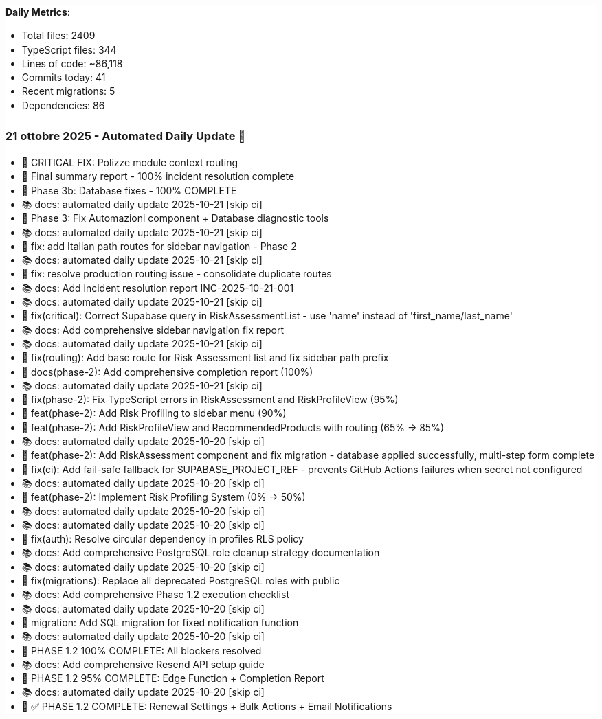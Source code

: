 **Daily Metrics**:
- Total files: 2409
- TypeScript files: 344
- Lines of code: ~86,118
- Commits today: 41
- Recent migrations: 5
- Dependencies: 86

### **21 ottobre 2025** - Automated Daily Update 🤖

- 🔧 CRITICAL FIX: Polizze module context routing
- 🔄 Final summary report - 100% incident resolution complete
- 🔄 Phase 3b: Database fixes - 100% COMPLETE
- 📚 docs: automated daily update 2025-10-21 [skip ci]
- 🔄 Phase 3: Fix Automazioni component + Database diagnostic tools
- 📚 docs: automated daily update 2025-10-21 [skip ci]
- 🔧 fix: add Italian path routes for sidebar navigation - Phase 2
- 📚 docs: automated daily update 2025-10-21 [skip ci]
- 🔧 fix: resolve production routing issue - consolidate duplicate routes
- 📚 docs: Add incident resolution report INC-2025-10-21-001
- 📚 docs: automated daily update 2025-10-21 [skip ci]
- 🔄 fix(critical): Correct Supabase query in RiskAssessmentList - use 'name' instead of 'first_name/last_name'
- 📚 docs: Add comprehensive sidebar navigation fix report
- 📚 docs: automated daily update 2025-10-21 [skip ci]
- 🔄 fix(routing): Add base route for Risk Assessment list and fix sidebar path prefix
- 🔄 docs(phase-2): Add comprehensive completion report (100%)
- 📚 docs: automated daily update 2025-10-21 [skip ci]
- 🔄 fix(phase-2): Fix TypeScript errors in RiskAssessment and RiskProfileView (95%)
- 🔄 feat(phase-2): Add Risk Profiling to sidebar menu (90%)
- 🔄 feat(phase-2): Add RiskProfileView and RecommendedProducts with routing (65% → 85%)
- 📚 docs: automated daily update 2025-10-20 [skip ci]
- 🔄 feat(phase-2): Add RiskAssessment component and fix migration - database applied successfully, multi-step form complete
- 🔄 fix(ci): Add fail-safe fallback for SUPABASE_PROJECT_REF - prevents GitHub Actions failures when secret not configured
- 📚 docs: automated daily update 2025-10-20 [skip ci]
- 🔄 feat(phase-2): Implement Risk Profiling System (0% → 50%)
- 📚 docs: automated daily update 2025-10-20 [skip ci]
- 📚 docs: automated daily update 2025-10-20 [skip ci]
- 🔄 fix(auth): Resolve circular dependency in profiles RLS policy
- 📚 docs: Add comprehensive PostgreSQL role cleanup strategy documentation
- 📚 docs: automated daily update 2025-10-20 [skip ci]
- 🔄 fix(migrations): Replace all deprecated PostgreSQL roles with public
- 📚 docs: Add comprehensive Phase 1.2 execution checklist
- 📚 docs: automated daily update 2025-10-20 [skip ci]
- 🔄 migration: Add SQL migration for fixed notification function
- 📚 docs: automated daily update 2025-10-20 [skip ci]
- 🔄 PHASE 1.2 100% COMPLETE: All blockers resolved
- 📚 docs: Add comprehensive Resend API setup guide
- 🔄 PHASE 1.2 95% COMPLETE: Edge Function + Completion Report
- 📚 docs: automated daily update 2025-10-20 [skip ci]
- 🔄 ✅ PHASE 1.2 COMPLETE: Renewal Settings + Bulk Actions + Email Notifications
